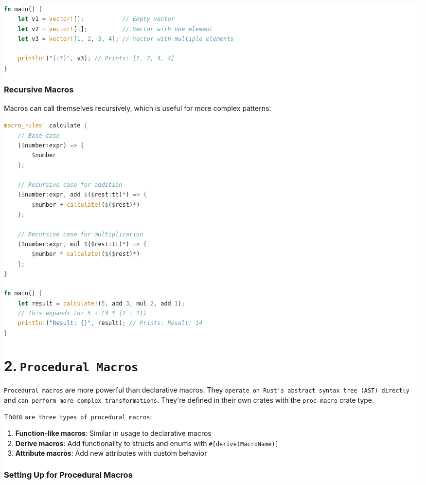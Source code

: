 ```rust
fn main() {
    let v1 = vector![];           // Empty vector
    let v2 = vector![1];          // Vector with one element
    let v3 = vector![1, 2, 3, 4]; // Vector with multiple elements

    println!("{:?}", v3); // Prints: [1, 2, 3, 4]
}
```

### Recursive Macros

Macros can call themselves recursively, which is useful for more complex patterns:

```rust
macro_rules! calculate {
    // Base case
    ($number:expr) => {
        $number
    };

    // Recursive case for addition
    ($number:expr, add $($rest:tt)*) => {
        $number + calculate!($($rest)*)
    };

    // Recursive case for multiplication
    ($number:expr, mul $($rest:tt)*) => {
        $number * calculate!($($rest)*)
    };
}

fn main() {
    let result = calculate!(5, add 3, mul 2, add 1);
    // This expands to: 5 + (3 * (2 + 1))
    println!("Result: {}", result); // Prints: Result: 14
}
```

# 2. `Procedural Macros`

`Procedural macros` are more powerful than declarative macros. They `operate on Rust's abstract syntax tree (AST) directly` and `can perform more complex transformations`. They're defined in their own crates with the `proc-macro` crate type.

There `are three types of procedural macros`:

1. **Function-like macros**: Similar in usage to declarative macros
2. **Derive macros**: Add functionality to structs and enums with `#[derive(MacroName)]`
3. **Attribute macros**: Add new attributes with custom behavior

### Setting Up for Procedural Macros
